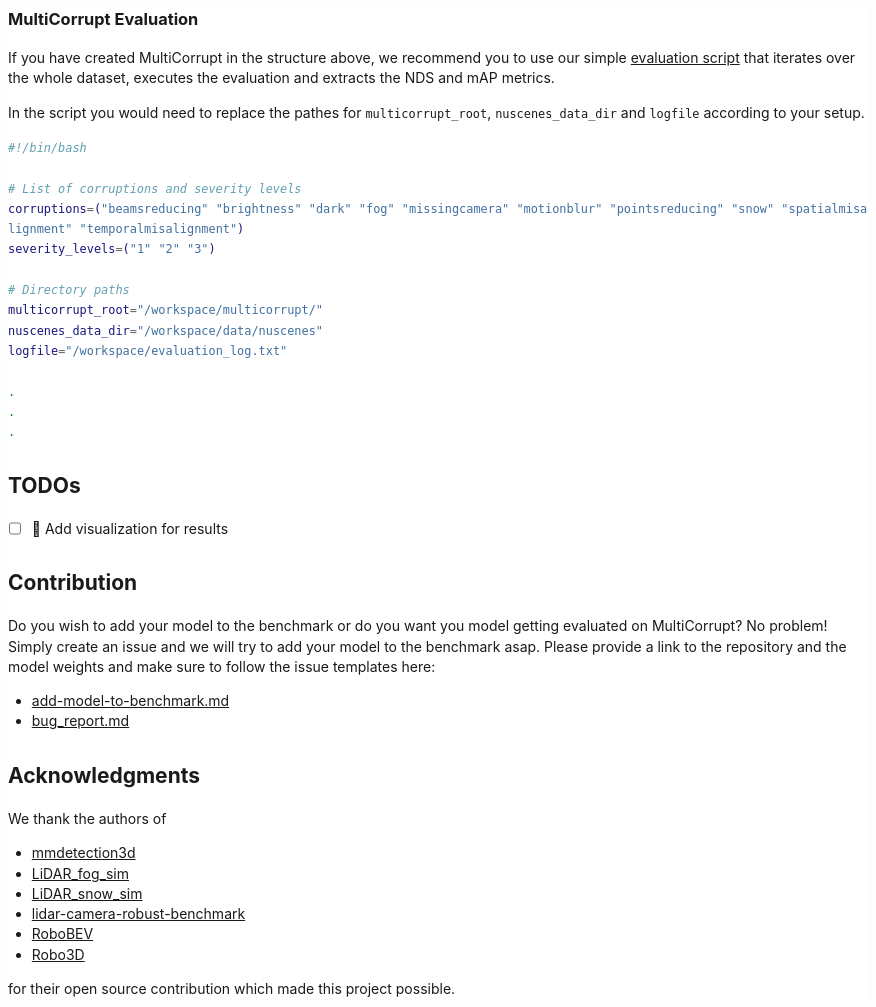 ### MultiCorrupt Evaluation
If you have created MultiCorrupt in the structure above, we recommend you to use
our simple [evaluation script](helper/multicorrupt_evaluation.sh) that iterates over
the whole dataset, executes the evaluation and extracts the NDS and mAP metrics.

In the script you would need to replace the pathes for `multicorrupt_root`,
`nuscenes_data_dir` and `logfile` according to your setup.
```bash
#!/bin/bash

# List of corruptions and severity levels
corruptions=("beamsreducing" "brightness" "dark" "fog" "missingcamera" "motionblur" "pointsreducing" "snow" "spatialmisalignment" "temporalmisalignment")
severity_levels=("1" "2" "3")

# Directory paths
multicorrupt_root="/workspace/multicorrupt/"
nuscenes_data_dir="/workspace/data/nuscenes"
logfile="/workspace/evaluation_log.txt"

.
.
.
```


## TODOs
- [ ] 📝 Add visualization for results


## Contribution
Do you wish to add your model to the benchmark or do you want you model getting evaluated on MultiCorrupt? 
No problem! Simply create an issue and we will try to add your model to the benchmark asap. Please provide a link 
to the repository and the model weights and make sure to follow the issue templates here:

- [add-model-to-benchmark.md](.github/ISSUE_TEMPLATE/add-model-to-benchmark.md)
- [bug_report.md](.github/ISSUE_TEMPLATE/bug_report.md)

## Acknowledgments
We thank the authors of

- [mmdetection3d](https://github.com/open-mmlab/mmdetection3d)
- [LiDAR_fog_sim](https://github.com/MartinHahner/LiDAR_fog_sim)
- [LiDAR_snow_sim](https://github.com/SysCV/LiDAR_snow_sim)
- [lidar-camera-robust-benchmark](https://github.com/kcyu2014/lidar-camera-robust-benchmark)
- [RoboBEV](https://github.com/Daniel-xsy/RoboBEV)
- [Robo3D](https://github.com/ldkong1205/Robo3D)

for their open source contribution which made this project possible.
